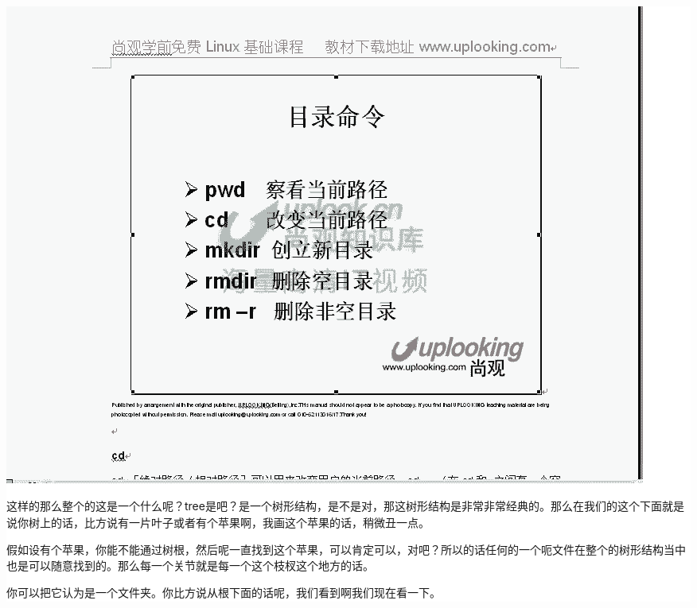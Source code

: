 ![](img/a97b1ecff5bf6eec048a08a2d75d65d0_39.png)

这样的那么整个的这是一个什么呢？tree是吧？是一个树形结构，是不是对，那这树形结构是非常非常经典的。那么在我们的这个下面就是说你树上的话，比方说有一片叶子或者有个苹果啊，我画这个苹果的话，稍微丑一点。

假如设有个苹果，你能不能通过树根，然后呢一直找到这个苹果，可以肯定可以，对吧？所以的话任何的一个呃文件在整个的树形结构当中也是可以随意找到的。那么每一个关节就是每一个这个枝杈这个地方的话。

你可以把它认为是一个文件夹。你比方说从根下面的话呢，我们看到啊我们现在看一下。
